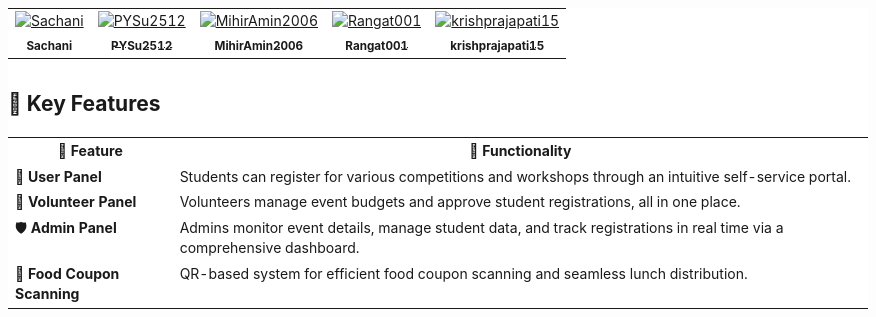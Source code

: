<table>
  <tr>
    <td align="center">
      <a href="https://github.com/Sachani">
        <img src="https://avatars.githubusercontent.com/u/132159758?v=4" width="80px;" alt="Sachani"/>
        <br /><sub><b>Sachani</b></sub>
      </a>
    </td>
    <td align="center">
      <a href="https://github.com/PYSu2512">
        <img src="https://avatars.githubusercontent.com/u/136781616?v=4" width="80px;" alt="PYSu2512"/>
        <br /><sub><b>PYSu2512</b></sub>
      </a>
    </td>
    <td align="center">
      <a href="https://github.com/MihirAmin2006">
        <img src="https://avatars.githubusercontent.com/u/126872254?v=4" width="80px;" alt="MihirAmin2006"/>
        <br /><sub><b>MihirAmin2006</b></sub>
      </a>
    </td>
    <td align="center">
      <a href="https://github.com/Rangat001">
        <img src="https://avatars.githubusercontent.com/u/137755858?v=4" width="80px;" alt="Rangat001"/>
        <br /><sub><b>Rangat001</b></sub>
      </a>
    </td>
    <td align="center">
      <a href="https://github.com/krishprajapati15">
        <img src="https://avatars.githubusercontent.com/u/174050872?v=4" width="80px;" alt="krishprajapati15"/>
        <br /><sub><b>krishprajapati15</b></sub>
      </a>
    </td>
  </tr>
</table>

## 🎯 Key Features

<table>
  <tr>
    <th>🔗 Feature</th>
    <th>📝 Functionality</th>
  </tr>
  <tr>
    <td>👤 <b>User Panel</b></td>
    <td>Students can register for various competitions and workshops through an intuitive self-service portal.</td>
  </tr>
  <tr>
    <td>🤝 <b>Volunteer Panel</b></td>
    <td>Volunteers manage event budgets and approve student registrations, all in one place.</td>
  </tr>
  <tr>
    <td>🛡️ <b>Admin Panel</b></td>
    <td>Admins monitor event details, manage student data, and track registrations in real time via a comprehensive dashboard.</td>
  </tr>
  <tr>
    <td>🍱 <b>Food Coupon Scanning</b></td>
    <td>QR-based system for efficient food coupon scanning and seamless lunch distribution.</td>
  </tr>